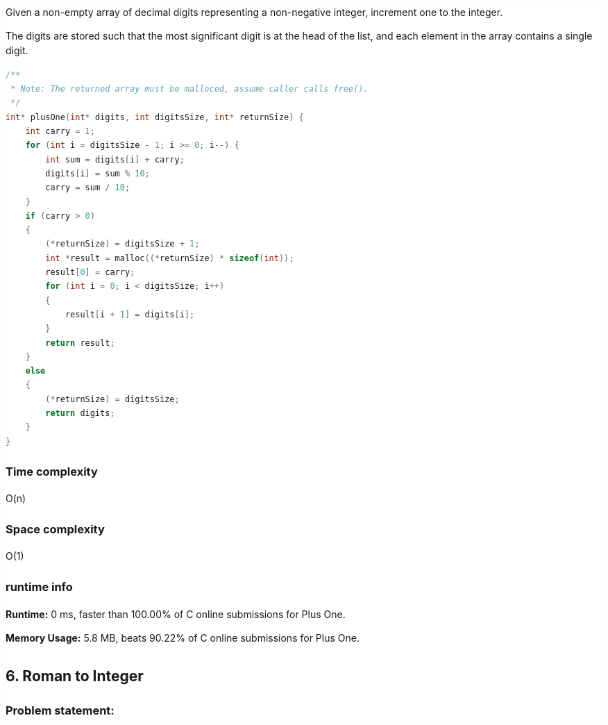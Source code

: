 Given a non-empty array of decimal digits representing a non-negative integer, increment one to the integer.

The digits are stored such that the most significant digit is at the head of the list, and each element in the array contains a single digit.

```c
/**
 * Note: The returned array must be malloced, assume caller calls free().
 */
int* plusOne(int* digits, int digitsSize, int* returnSize) {
    int carry = 1; 
    for (int i = digitsSize - 1; i >= 0; i--) {
        int sum = digits[i] + carry;
        digits[i] = sum % 10;  
        carry = sum / 10;      
    }
    if (carry > 0) 
    {
        (*returnSize) = digitsSize + 1;
        int *result = malloc((*returnSize) * sizeof(int));
        result[0] = carry;
        for (int i = 0; i < digitsSize; i++)
        {
            result[i + 1] = digits[i];
        }
        return result;
    } 
    else
    {
        (*returnSize) = digitsSize;
        return digits;
    }
}
```

### Time complexity

O(n)

### Space complexity

O(1)

### runtime info

__Runtime:__ 0 ms, faster than 100.00% of C online submissions for Plus One.

__Memory Usage:__ 5.8 MB, beats 90.22% of C online submissions for Plus One.


## 6. Roman to Integer  

### Problem statement:
